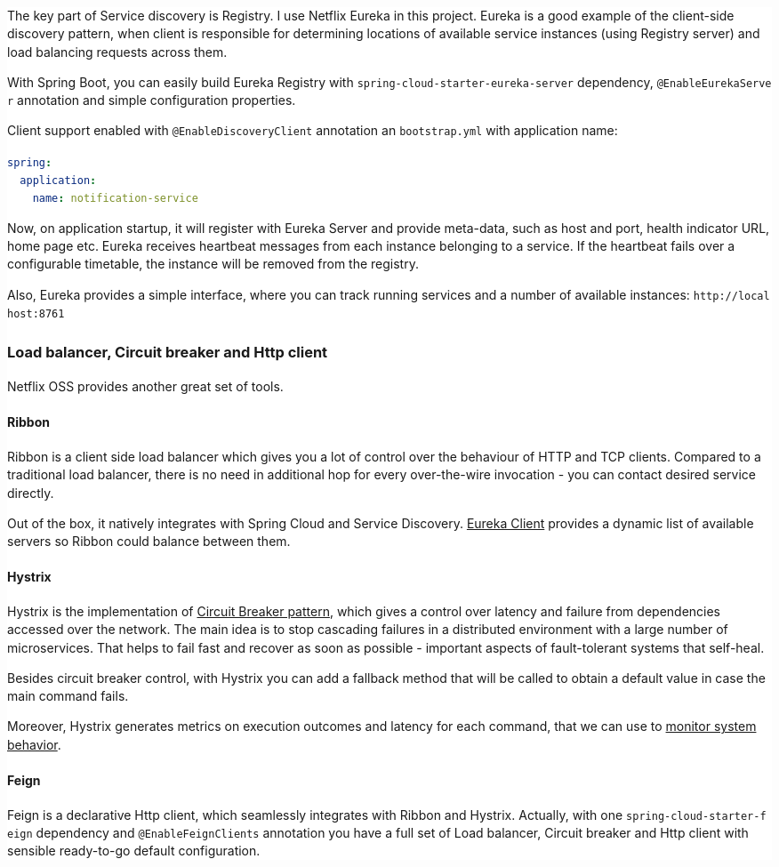 The key part of Service discovery is Registry. I use Netflix Eureka in this project. Eureka is a good example of the client-side discovery pattern, when client is responsible for determining locations of available service instances (using Registry server) and load balancing requests across them.

With Spring Boot, you can easily build Eureka Registry with `spring-cloud-starter-eureka-server` dependency, `@EnableEurekaServer` annotation and simple configuration properties.

Client support enabled with `@EnableDiscoveryClient` annotation an `bootstrap.yml` with application name:
``` yml
spring:
  application:
    name: notification-service
```

Now, on application startup, it will register with Eureka Server and provide meta-data, such as host and port, health indicator URL, home page etc. Eureka receives heartbeat messages from each instance belonging to a service. If the heartbeat fails over a configurable timetable, the instance will be removed from the registry.

Also, Eureka provides a simple interface, where you can track running services and a number of available instances: `http://localhost:8761`

### Load balancer, Circuit breaker and Http client

Netflix OSS provides another great set of tools. 

#### Ribbon
Ribbon is a client side load balancer which gives you a lot of control over the behaviour of HTTP and TCP clients. Compared to a traditional load balancer, there is no need in additional hop for every over-the-wire invocation - you can contact desired service directly.

Out of the box, it natively integrates with Spring Cloud and Service Discovery. [Eureka Client](https://github.com/SipingXu/spring-cloud-demo#service-discovery) provides a dynamic list of available servers so Ribbon could balance between them.

#### Hystrix
Hystrix is the implementation of [Circuit Breaker pattern](http://martinfowler.com/bliki/CircuitBreaker.html), which gives a control over latency and failure from dependencies accessed over the network. The main idea is to stop cascading failures in a distributed environment with a large number of microservices. That helps to fail fast and recover as soon as possible - important aspects of fault-tolerant systems that self-heal.

Besides circuit breaker control, with Hystrix you can add a fallback method that will be called to obtain a default value in case the main command fails.

Moreover, Hystrix generates metrics on execution outcomes and latency for each command, that we can use to [monitor system behavior](https://github.com/SipingXu/spring-cloud-demo#monitor-dashboard).

#### Feign
Feign is a declarative Http client, which seamlessly integrates with Ribbon and Hystrix. Actually, with one `spring-cloud-starter-feign` dependency and `@EnableFeignClients` annotation you have a full set of Load balancer, Circuit breaker and Http client with sensible ready-to-go default configuration.
